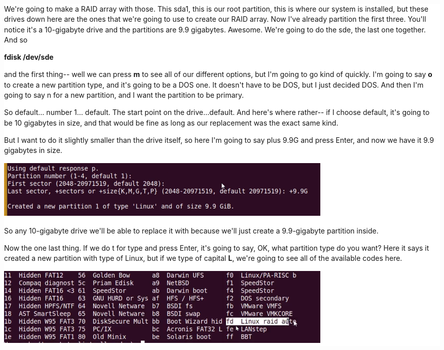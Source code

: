 We're going to make a RAID array with those. This sda1, this is our root
partition, this is where our system is installed, but these drives down
here are the ones that we're going to use to create our RAID array. Now
I've already partition the first three. You'll notice it's a 10-gigabyte
drive and the partitions are 9.9 gigabytes. Awesome. We're going to do
the sde, the last one together. And so

**fdisk /dev/sde**

and the first thing-- well we can press **m** to see all of our
different options, but I'm going to go kind of quickly. I'm going to say
**o** to create a new partition type, and it's going to be a DOS one. It
doesn't have to be DOS, but I just decided DOS. And then I'm going to
say n for a new partition, and I want the partition to be primary.

So default… number 1… default. The start point on the drive…default. And
here's where rather-- if I choose default, it's going to be 10 gigabytes
in size, and that would be fine as long as our replacement was the exact
same kind.

But I want to do it slightly smaller than the drive itself, so here I'm
going to say plus 9.9G and press Enter, and now we have it 9.9 gigabytes
in size.

<img src="./media/image34.png" style="width:6.5in;height:1.09306in"
alt="Text Description automatically generated" />

So any 10-gigabyte drive we'll be able to replace it with because we'll
just create a 9.9-gigabyte partition inside.

Now the one last thing. If we do t for type and press Enter, it's going
to say, OK, what partition type do you want? Here it says it created a
new partition with type of Linux, but if we type of capital **L**, we're
going to see all of the available codes here.

<img src="./media/image35.png" style="width:6.5in;height:1.4875in"
alt="A screenshot of a computer Description automatically generated with medium confidence" />
